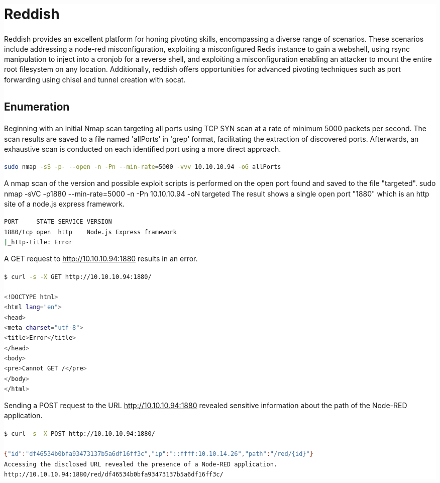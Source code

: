# Reddish

Reddish provides an excellent platform for honing pivoting skills, encompassing a diverse range of scenarios. These scenarios include addressing a node-red misconfiguration, exploiting a misconfigured Redis instance to gain a webshell, using rsync manipulation to inject into a cronjob for a reverse shell, and exploiting a misconfiguration enabling an attacker to mount the entire root filesystem on any location. Additionally, reddish offers opportunities for advanced pivoting techniques such as port forwarding using chisel and tunnel creation with socat.

## Enumeration

Beginning with an initial Nmap scan targeting all ports using TCP SYN scan at a rate of minimum 5000 packets per second. The scan results are saved to a file named 'allPorts' in 'grep' format, facilitating the extraction of discovered ports. Afterwards, an exhaustive scan is conducted on each identified port using a more direct approach.

```bash
sudo nmap -sS -p- --open -n -Pn --min-rate=5000 -vvv 10.10.10.94 -oG allPorts
```



A nmap scan of the version and possible exploit scripts is performed on the open port found and saved to the file "targeted".
sudo nmap -sVC -p1880 --min-rate=5000 -n -Pn 10.10.10.94 -oN targeted
The result shows a single open port "1880" which is an http site of a node.js express framework.
```bash
PORT     STATE SERVICE VERSION
1880/tcp open  http    Node.js Express framework
|_http-title: Error
```

A GET request to http://10.10.10.94:1880 results in an error.


```bash
$ curl -s -X GET http://10.10.10.94:1880/

<!DOCTYPE html>
<html lang="en">
<head>
<meta charset="utf-8">
<title>Error</title>
</head>
<body>
<pre>Cannot GET /</pre>
</body>
</html>

```

Sending a POST request to the URL http://10.10.10.94:1880 revealed sensitive information about the path of the Node-RED application.

```bash
$ curl -s -X POST http://10.10.10.94:1880/

{"id":"df46534b0bfa93473137b5a6df16ff3c","ip":"::ffff:10.10.14.26","path":"/red/{id}"} 
Accessing the disclosed URL revealed the presence of a Node-RED application.
http://10.10.10.94:1880/red/df46534b0bfa93473137b5a6df16ff3c/
```
